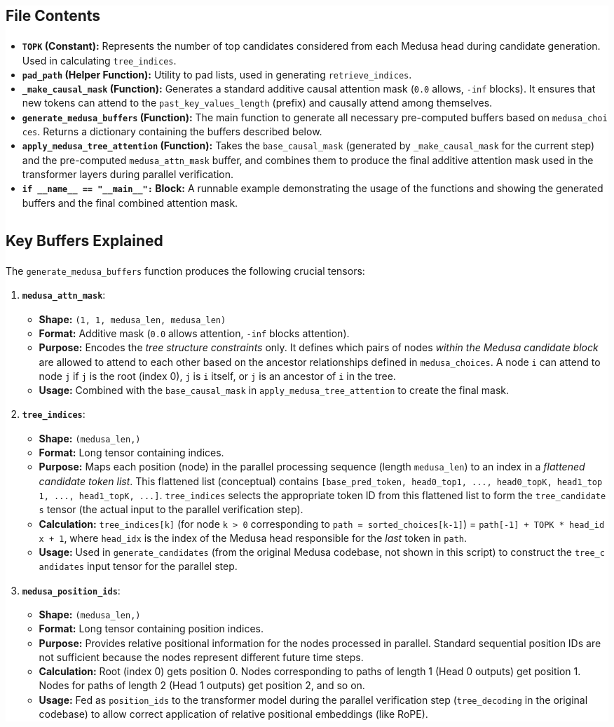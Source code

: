 ## File Contents

*   **`TOPK` (Constant):** Represents the number of top candidates considered from each Medusa head during candidate generation. Used in calculating `tree_indices`.
*   **`pad_path` (Helper Function):** Utility to pad lists, used in generating `retrieve_indices`.
*   **`_make_causal_mask` (Function):** Generates a standard additive causal attention mask (`0.0` allows, `-inf` blocks). It ensures that new tokens can attend to the `past_key_values_length` (prefix) and causally attend among themselves.
*   **`generate_medusa_buffers` (Function):** The main function to generate all necessary pre-computed buffers based on `medusa_choices`. Returns a dictionary containing the buffers described below.
*   **`apply_medusa_tree_attention` (Function):** Takes the `base_causal_mask` (generated by `_make_causal_mask` for the current step) and the pre-computed `medusa_attn_mask` buffer, and combines them to produce the final additive attention mask used in the transformer layers during parallel verification.
*   **`if __name__ == "__main__":` Block:** A runnable example demonstrating the usage of the functions and showing the generated buffers and the final combined attention mask.

## Key Buffers Explained

The `generate_medusa_buffers` function produces the following crucial tensors:

1.  **`medusa_attn_mask`**:
    *   **Shape:** `(1, 1, medusa_len, medusa_len)`
    *   **Format:** Additive mask (`0.0` allows attention, `-inf` blocks attention).
    *   **Purpose:** Encodes the *tree structure constraints* only. It defines which pairs of nodes *within the Medusa candidate block* are allowed to attend to each other based on the ancestor relationships defined in `medusa_choices`. A node `i` can attend to node `j` if `j` is the root (index 0), `j` is `i` itself, or `j` is an ancestor of `i` in the tree.
    *   **Usage:** Combined with the `base_causal_mask` in `apply_medusa_tree_attention` to create the final mask.

2.  **`tree_indices`**:
    *   **Shape:** `(medusa_len,)`
    *   **Format:** Long tensor containing indices.
    *   **Purpose:** Maps each position (node) in the parallel processing sequence (length `medusa_len`) to an index in a *flattened candidate token list*. This flattened list (conceptual) contains `[base_pred_token, head0_top1, ..., head0_topK, head1_top1, ..., head1_topK, ...]`. `tree_indices` selects the appropriate token ID from this flattened list to form the `tree_candidates` tensor (the actual input to the parallel verification step).
    *   **Calculation:** `tree_indices[k]` (for node `k > 0` corresponding to `path = sorted_choices[k-1]`) = `path[-1] + TOPK * head_idx + 1`, where `head_idx` is the index of the Medusa head responsible for the *last* token in `path`.
    *   **Usage:** Used in `generate_candidates` (from the original Medusa codebase, not shown in this script) to construct the `tree_candidates` input tensor for the parallel step.

3.  **`medusa_position_ids`**:
    *   **Shape:** `(medusa_len,)`
    *   **Format:** Long tensor containing position indices.
    *   **Purpose:** Provides relative positional information for the nodes processed in parallel. Standard sequential position IDs are not sufficient because the nodes represent different future time steps.
    *   **Calculation:** Root (index 0) gets position 0. Nodes corresponding to paths of length 1 (Head 0 outputs) get position 1. Nodes for paths of length 2 (Head 1 outputs) get position 2, and so on.
    *   **Usage:** Fed as `position_ids` to the transformer model during the parallel verification step (`tree_decoding` in the original codebase) to allow correct application of relative positional embeddings (like RoPE).
